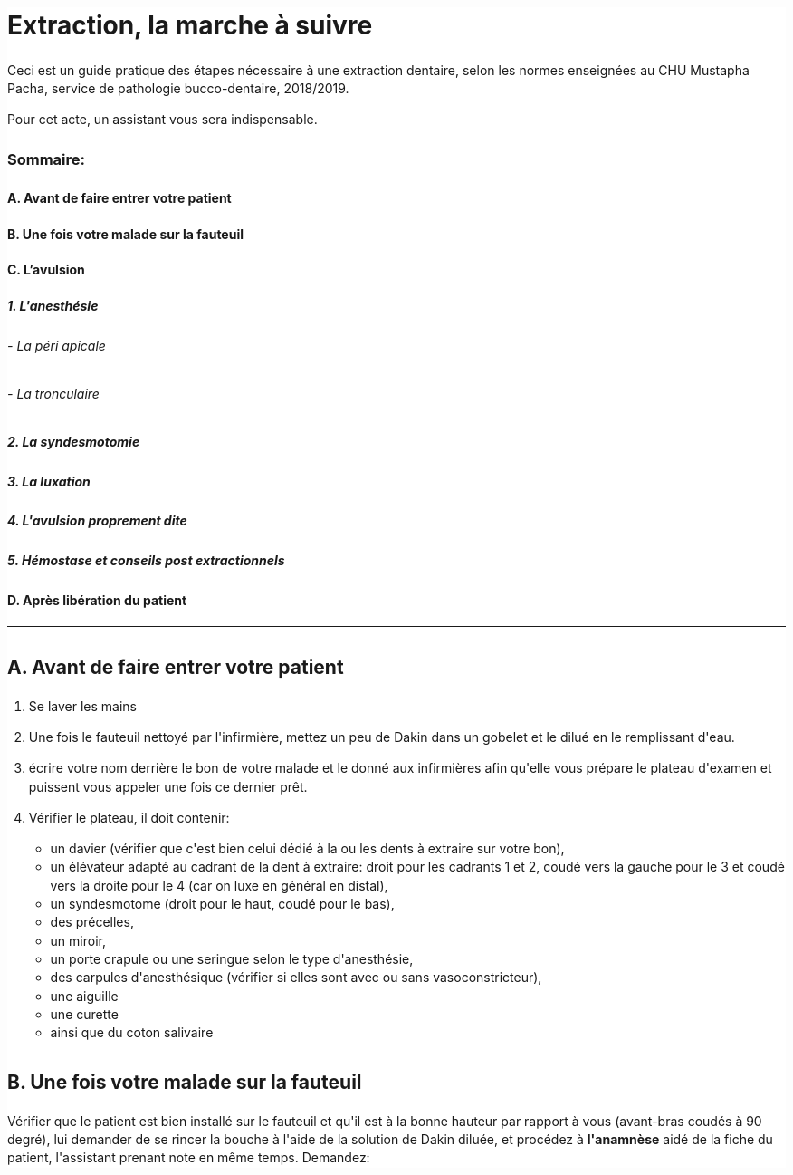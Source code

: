 # Extraction, la marche à suivre
Ceci est un guide pratique des étapes nécessaire à une extraction dentaire, selon les normes enseignées au CHU Mustapha Pacha, service de pathologie bucco-dentaire, 2018/2019.

Pour cet acte, un assistant vous sera indispensable.

### Sommaire:
#### A. Avant de faire entrer votre patient
#### B. Une fois votre malade sur la fauteuil
#### C. L’avulsion
##### 1. L'anesthésie
###### - La péri apicale
###### - La tronculaire
##### 2. La syndesmotomie
##### 3. La luxation
##### 4. L'avulsion proprement dite
##### 5. Hémostase et conseils post extractionnels
#### D. Après libération du patient

___

## A. Avant de faire entrer votre patient
1. Se laver les mains

2. Une fois le fauteuil nettoyé par l'infirmière, mettez un peu de Dakin dans un gobelet et le dilué en le remplissant d'eau.

3. écrire votre nom derrière le bon de votre malade et le donné aux infirmières afin qu'elle vous prépare le plateau d'examen et puissent vous appeler une fois ce dernier prêt.

4. Vérifier le plateau, il doit contenir:
    - un davier (vérifier que c'est bien celui dédié à la ou les dents à extraire sur votre bon),
    - un élévateur adapté au cadrant de la dent à extraire: droit pour les cadrants 1 et 2, coudé vers la gauche pour le 3 et coudé vers la droite pour le 4 (car on luxe en général en distal),
    - un syndesmotome (droit pour le haut, coudé pour le bas),
    - des précelles,
    - un miroir,
    - un porte crapule ou une seringue selon le type d'anesthésie,
    - des carpules d'anesthésique (vérifier si elles sont avec ou sans vasoconstricteur),
    - une aiguille
    - une curette
    - ainsi que du coton salivaire

## B. Une fois votre malade sur la fauteuil
Vérifier que le patient est bien installé sur le fauteuil et qu'il est à la bonne hauteur par rapport à vous (avant-bras coudés à 90 degré), lui demander de se rincer la bouche à l'aide de la solution de Dakin diluée, et procédez à **l'anamnèse** aidé de la fiche du patient, l'assistant prenant note en même temps. Demandez:

